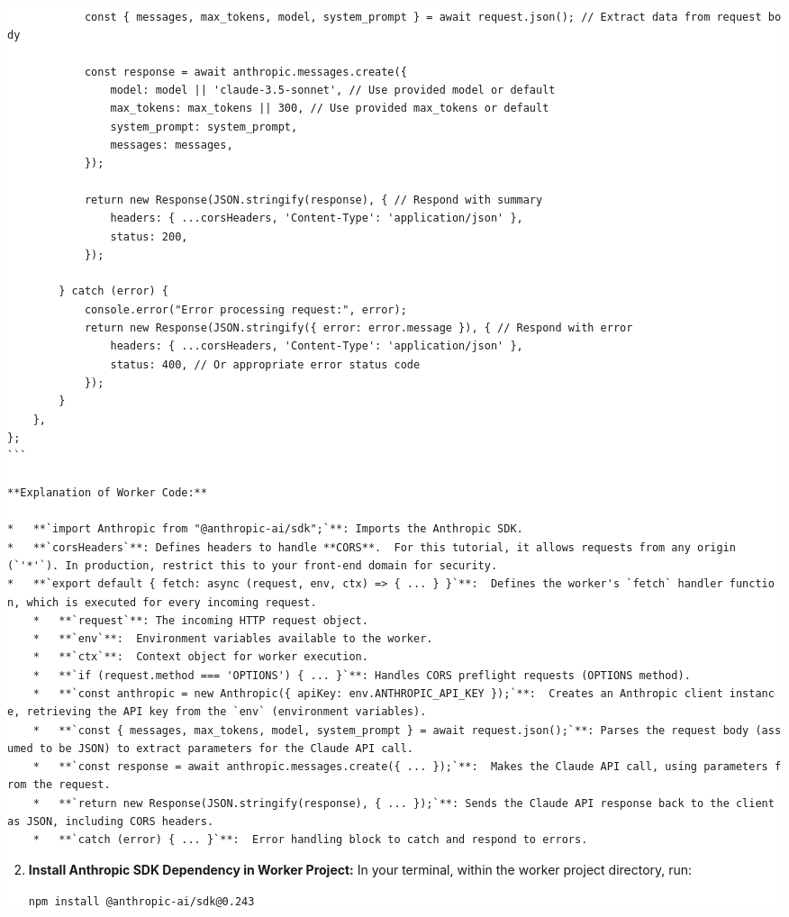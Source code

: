                 const { messages, max_tokens, model, system_prompt } = await request.json(); // Extract data from request body

                const response = await anthropic.messages.create({
                    model: model || 'claude-3.5-sonnet', // Use provided model or default
                    max_tokens: max_tokens || 300, // Use provided max_tokens or default
                    system_prompt: system_prompt,
                    messages: messages,
                });

                return new Response(JSON.stringify(response), { // Respond with summary
                    headers: { ...corsHeaders, 'Content-Type': 'application/json' },
                    status: 200,
                });

            } catch (error) {
                console.error("Error processing request:", error);
                return new Response(JSON.stringify({ error: error.message }), { // Respond with error
                    headers: { ...corsHeaders, 'Content-Type': 'application/json' },
                    status: 400, // Or appropriate error status code
                });
            }
        },
    };
    ```

    **Explanation of Worker Code:**

    *   **`import Anthropic from "@anthropic-ai/sdk";`**: Imports the Anthropic SDK.
    *   **`corsHeaders`**: Defines headers to handle **CORS**.  For this tutorial, it allows requests from any origin (`'*'`). In production, restrict this to your front-end domain for security.
    *   **`export default { fetch: async (request, env, ctx) => { ... } }`**:  Defines the worker's `fetch` handler function, which is executed for every incoming request.
        *   **`request`**: The incoming HTTP request object.
        *   **`env`**:  Environment variables available to the worker.
        *   **`ctx`**:  Context object for worker execution.
        *   **`if (request.method === 'OPTIONS') { ... }`**: Handles CORS preflight requests (OPTIONS method).
        *   **`const anthropic = new Anthropic({ apiKey: env.ANTHROPIC_API_KEY });`**:  Creates an Anthropic client instance, retrieving the API key from the `env` (environment variables).
        *   **`const { messages, max_tokens, model, system_prompt } = await request.json();`**: Parses the request body (assumed to be JSON) to extract parameters for the Claude API call.
        *   **`const response = await anthropic.messages.create({ ... });`**:  Makes the Claude API call, using parameters from the request.
        *   **`return new Response(JSON.stringify(response), { ... });`**: Sends the Claude API response back to the client as JSON, including CORS headers.
        *   **`catch (error) { ... }`**:  Error handling block to catch and respond to errors.

2.  **Install Anthropic SDK Dependency in Worker Project:**  In your terminal, within the worker project directory, run:

    ```bash
    npm install @anthropic-ai/sdk@0.243
    ```
